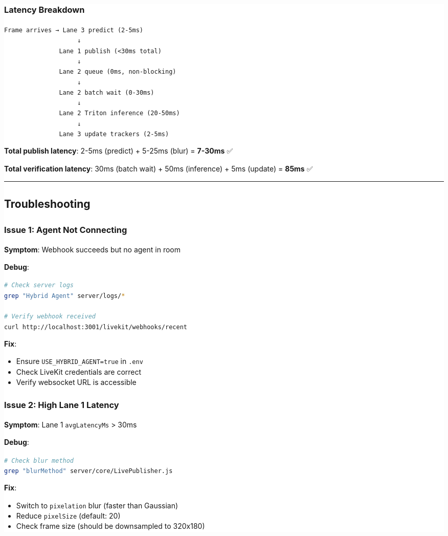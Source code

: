 ### Latency Breakdown

```
Frame arrives → Lane 3 predict (2-5ms)
                    ↓
               Lane 1 publish (<30ms total)
                    ↓
               Lane 2 queue (0ms, non-blocking)
                    ↓
               Lane 2 batch wait (0-30ms)
                    ↓
               Lane 2 Triton inference (20-50ms)
                    ↓
               Lane 3 update trackers (2-5ms)
```

**Total publish latency**: 2-5ms (predict) + 5-25ms (blur) = **7-30ms** ✅

**Total verification latency**: 30ms (batch wait) + 50ms (inference) + 5ms (update) = **85ms** ✅

---

## Troubleshooting

### Issue 1: Agent Not Connecting

**Symptom**: Webhook succeeds but no agent in room

**Debug**:
```bash
# Check server logs
grep "Hybrid Agent" server/logs/*

# Verify webhook received
curl http://localhost:3001/livekit/webhooks/recent
```

**Fix**:
- Ensure `USE_HYBRID_AGENT=true` in `.env`
- Check LiveKit credentials are correct
- Verify websocket URL is accessible

### Issue 2: High Lane 1 Latency

**Symptom**: Lane 1 `avgLatencyMs` > 30ms

**Debug**:
```bash
# Check blur method
grep "blurMethod" server/core/LivePublisher.js
```

**Fix**:
- Switch to `pixelation` blur (faster than Gaussian)
- Reduce `pixelSize` (default: 20)
- Check frame size (should be downsampled to 320x180)
